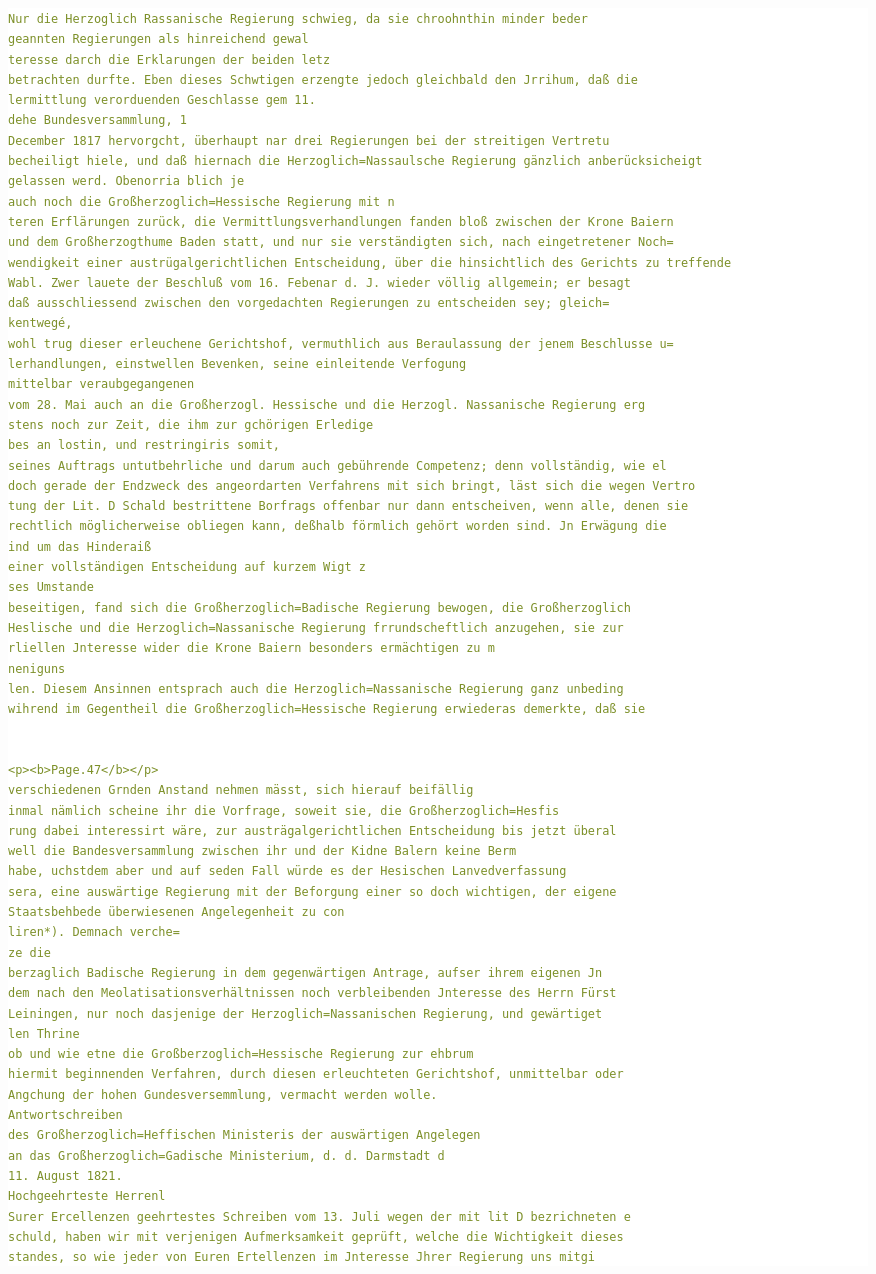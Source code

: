 ```yaml
Nur die Herzoglich Rassanische Regierung schwieg, da sie chroohnthin minder beder
geannten Regierungen als hinreichend gewal
teresse darch die Erklarungen der beiden letz
betrachten durfte. Eben dieses Schwtigen erzengte jedoch gleichbald den Jrrihum, daß die
lermittlung verorduenden Geschlasse gem 11.
dehe Bundesversammlung, 1
December 1817 hervorgcht, überhaupt nar drei Regierungen bei der streitigen Vertretu
becheiligt hiele, und daß hiernach die Herzoglich=Nassaulsche Regierung gänzlich anberücksicheigt
gelassen werd. Obenorria blich je
auch noch die Großherzoglich=Hessische Regierung mit n
teren Erflärungen zurück, die Vermittlungsverhandlungen fanden bloß zwischen der Krone Baiern
und dem Großherzogthume Baden statt, und nur sie verständigten sich, nach eingetretener Noch=
wendigkeit einer austrügalgerichtlichen Entscheidung, über die hinsichtlich des Gerichts zu treffende
Wabl. Zwer lauete der Beschluß vom 16. Febenar d. J. wieder völlig allgemein; er besagt
daß ausschliessend zwischen den vorgedachten Regierungen zu entscheiden sey; gleich=
kentwegé,
wohl trug dieser erleuchene Gerichtshof, vermuthlich aus Beraulassung der jenem Beschlusse u=
lerhandlungen, einstwellen Bevenken, seine einleitende Verfogung
mittelbar veraubgegangenen
vom 28. Mai auch an die Großherzogl. Hessische und die Herzogl. Nassanische Regierung erg
stens noch zur Zeit, die ihm zur gchörigen Erledige
bes an lostin, und restringiris somit,
seines Auftrags untutbehrliche und darum auch gebührende Competenz; denn vollständig, wie el
doch gerade der Endzweck des angeordarten Verfahrens mit sich bringt, läst sich die wegen Vertro
tung der Lit. D Schald bestrittene Borfrags offenbar nur dann entscheiven, wenn alle, denen sie
rechtlich möglicherweise obliegen kann, deßhalb förmlich gehört worden sind. Jn Erwägung die
ind um das Hinderaiß
einer vollständigen Entscheidung auf kurzem Wigt z
ses Umstande
beseitigen, fand sich die Großherzoglich=Badische Regierung bewogen, die Großherzoglich
Heslische und die Herzoglich=Nassanische Regierung frrundscheftlich anzugehen, sie zur
rliellen Jnteresse wider die Krone Baiern besonders ermächtigen zu m
neniguns
len. Diesem Ansinnen entsprach auch die Herzoglich=Nassanische Regierung ganz unbeding
wihrend im Gegentheil die Großherzoglich=Hessische Regierung erwiederas demerkte, daß sie


<p><b>Page.47</b></p>
verschiedenen Grnden Anstand nehmen mässt, sich hierauf beifällig
inmal nämlich scheine ihr die Vorfrage, soweit sie, die Großherzoglich=Hesfis
rung dabei interessirt wäre, zur austrägalgerichtlichen Entscheidung bis jetzt überal
well die Bandesversammlung zwischen ihr und der Kidne Balern keine Berm
habe, uchstdem aber und auf seden Fall würde es der Hesischen Lanvedverfassung
sera, eine auswärtige Regierung mit der Beforgung einer so doch wichtigen, der eigene
Staatsbehbede überwiesenen Angelegenheit zu con
liren*). Demnach verche=
ze die
berzaglich Badische Regierung in dem gegenwärtigen Antrage, aufser ihrem eigenen Jn
dem nach den Meolatisationsverhältnissen noch verbleibenden Jnteresse des Herrn Fürst
Leiningen, nur noch dasjenige der Herzoglich=Nassanischen Regierung, und gewärtiget
len Thrine
ob und wie etne die Großberzoglich=Hessische Regierung zur ehbrum
hiermit beginnenden Verfahren, durch diesen erleuchteten Gerichtshof, unmittelbar oder
Angchung der hohen Gundesversemmlung, vermacht werden wolle.
Antwortschreiben
des Großherzoglich=Heffischen Ministeris der auswärtigen Angelegen
an das Großherzoglich=Gadische Ministerium, d. d. Darmstadt d
11. August 1821.
Hochgeehrteste Herrenl
Surer Ercellenzen geehrtestes Schreiben vom 13. Juli wegen der mit lit D bezrichneten e
schuld, haben wir mit verjenigen Aufmerksamkeit geprüft, welche die Wichtigkeit dieses
standes, so wie jeder von Euren Ertellenzen im Jnteresse Jhrer Regierung uns mitgi
```